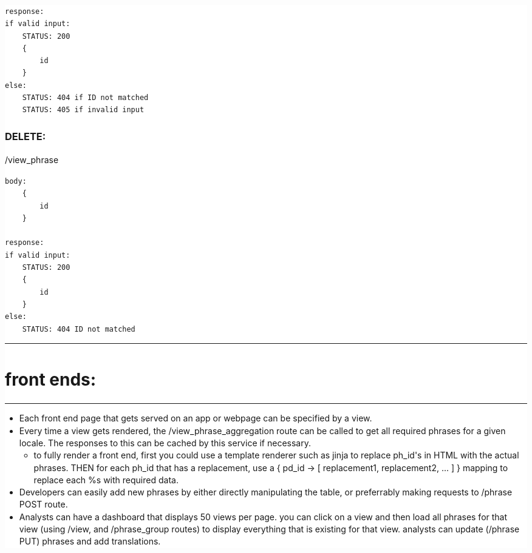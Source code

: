 	response:
	if valid input:
		STATUS: 200 
		{
			id
		}
	else:
		STATUS: 404 if ID not matched
		STATUS: 405 if invalid input

### DELETE: 
/view_phrase

	body:
		{
			id
		}

	response:
	if valid input:
		STATUS: 200 
		{
			id
		}
	else:
		STATUS: 404 ID not matched

----------------------------

# front ends:
--------------------------------------------------------
- Each front end page that gets served on an app or webpage can be specified by a view.
- Every time a view gets rendered, the /view_phrase_aggregation route can be called to get all required phrases for a given locale. The responses to this can be cached by this service if necessary.
	- to fully render a front end, first you could use a template renderer such as jinja to replace ph_id's in HTML with the actual phrases. THEN for each ph_id that has a replacement, use a 
		{ pd_id -> [ replacement1, replacement2, ... ] }
	mapping to replace each %s with required data.
- Developers can easily add new phrases by either directly manipulating the table, or preferrably making requests to /phrase POST route.
- Analysts can have a dashboard that displays 50 views per page. you can click on a view and then load all phrases for that view (using /view, and /phrase_group routes) to display everything that is existing for that view. analysts can update (/phrase PUT) phrases and add translations.